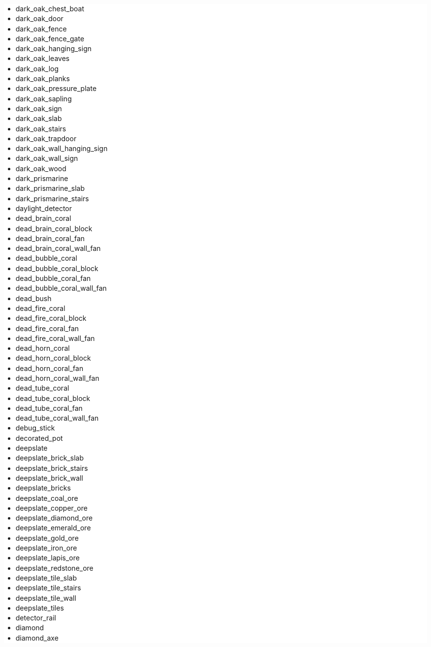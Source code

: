 * dark_oak_chest_boat
* dark_oak_door
* dark_oak_fence
* dark_oak_fence_gate
* dark_oak_hanging_sign
* dark_oak_leaves
* dark_oak_log
* dark_oak_planks
* dark_oak_pressure_plate
* dark_oak_sapling
* dark_oak_sign
* dark_oak_slab
* dark_oak_stairs
* dark_oak_trapdoor
* dark_oak_wall_hanging_sign
* dark_oak_wall_sign
* dark_oak_wood
* dark_prismarine
* dark_prismarine_slab
* dark_prismarine_stairs
* daylight_detector
* dead_brain_coral
* dead_brain_coral_block
* dead_brain_coral_fan
* dead_brain_coral_wall_fan
* dead_bubble_coral
* dead_bubble_coral_block
* dead_bubble_coral_fan
* dead_bubble_coral_wall_fan
* dead_bush
* dead_fire_coral
* dead_fire_coral_block
* dead_fire_coral_fan
* dead_fire_coral_wall_fan
* dead_horn_coral
* dead_horn_coral_block
* dead_horn_coral_fan
* dead_horn_coral_wall_fan
* dead_tube_coral
* dead_tube_coral_block
* dead_tube_coral_fan
* dead_tube_coral_wall_fan
* debug_stick
* decorated_pot
* deepslate
* deepslate_brick_slab
* deepslate_brick_stairs
* deepslate_brick_wall
* deepslate_bricks
* deepslate_coal_ore
* deepslate_copper_ore
* deepslate_diamond_ore
* deepslate_emerald_ore
* deepslate_gold_ore
* deepslate_iron_ore
* deepslate_lapis_ore
* deepslate_redstone_ore
* deepslate_tile_slab
* deepslate_tile_stairs
* deepslate_tile_wall
* deepslate_tiles
* detector_rail
* diamond
* diamond_axe